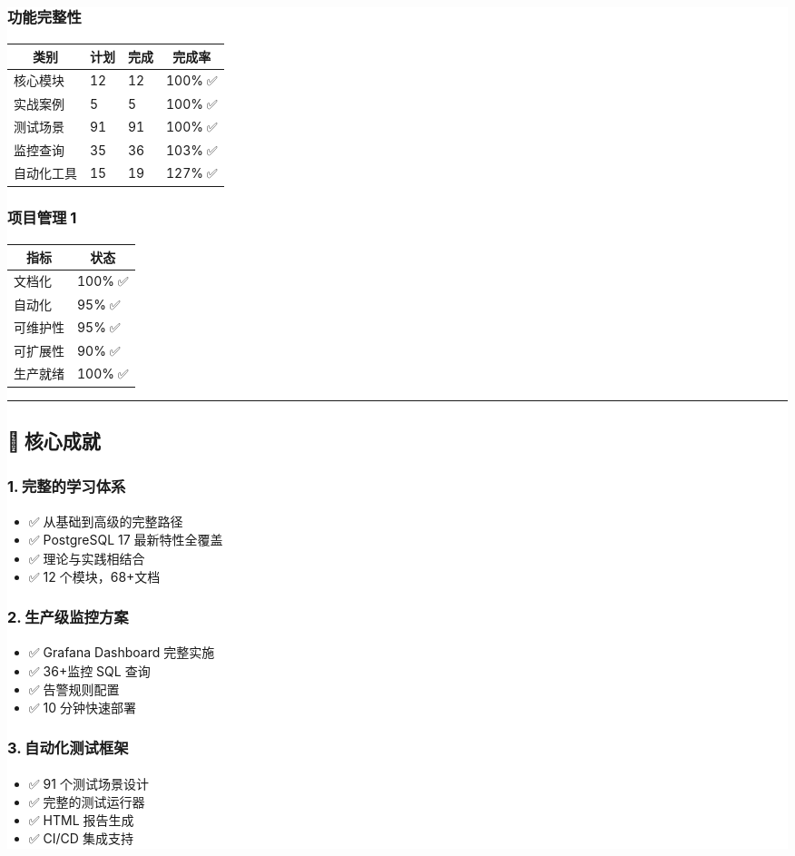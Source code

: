 ### 功能完整性

| 类别       | 计划 | 完成 | 完成率  |
| ---------- | ---- | ---- | ------- |
| 核心模块   | 12   | 12   | 100% ✅ |
| 实战案例   | 5    | 5    | 100% ✅ |
| 测试场景   | 91   | 91   | 100% ✅ |
| 监控查询   | 35   | 36   | 103% ✅ |
| 自动化工具 | 15   | 19   | 127% ✅ |

### 项目管理 1

| 指标     | 状态    |
| -------- | ------- |
| 文档化   | 100% ✅ |
| 自动化   | 95% ✅  |
| 可维护性 | 95% ✅  |
| 可扩展性 | 90% ✅  |
| 生产就绪 | 100% ✅ |

---

## 🎯 核心成就

### 1. 完整的学习体系

- ✅ 从基础到高级的完整路径
- ✅ PostgreSQL 17 最新特性全覆盖
- ✅ 理论与实践相结合
- ✅ 12 个模块，68+文档

### 2. 生产级监控方案

- ✅ Grafana Dashboard 完整实施
- ✅ 36+监控 SQL 查询
- ✅ 告警规则配置
- ✅ 10 分钟快速部署

### 3. 自动化测试框架

- ✅ 91 个测试场景设计
- ✅ 完整的测试运行器
- ✅ HTML 报告生成
- ✅ CI/CD 集成支持
